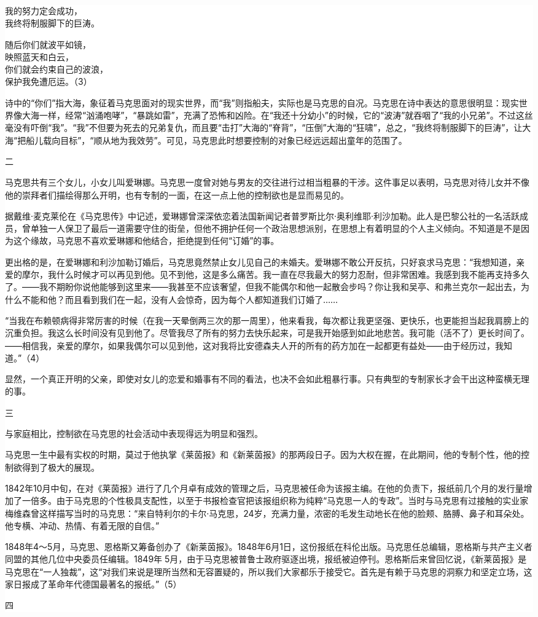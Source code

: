   我的努力定会成功，
  <br/>
  我终将制服脚下的巨涛。
 </p>
 <p>
  随后你们就波平如镜，
  <br/>
  映照蓝天和白云，
  <br/>
  你们就会约束自己的波浪，
  <br/>
  保护我免遭厄运。（3）
 </p>
 <p>
  诗中的“你们”指大海，象征着马克思面对的现实世界，而“我”则指船夫，实际也是马克思的自况。马克思在诗中表达的意思很明显：现实世界像大海一样，经常“汹涌咆哮”，“暴跳如雷”，充满了恐怖和凶险。在“我还十分幼小”的时候，它的“波涛”就吞咽了“我的小兄弟”。不过这丝毫没有吓倒“我”。“我”不但要为死去的兄弟复仇，而且要“击打”大海的“脊背”，“压倒”大海的“狂啸”，总之，“我终将制服脚下的巨涛”，让大海“把船儿载向目标”，“顺从地为我效劳”。可见，马克思此时想要控制的对象已经远远超出童年的范围了。
 </p>
 <p>
  二
 </p>
 <p>
  马克思共有三个女儿，小女儿叫爱琳娜。马克思一度曾对她与男友的交往进行过相当粗暴的干涉。这件事足以表明，马克思对待儿女并不像他的崇拜者们描绘得那么开明，也有专制的一面，在这一点上他的控制欲也是显而易见的。
 </p>
 <p>
  据戴维‧麦克莱伦在《马克思传》中记述，爱琳娜曾深深依恋着法国新闻记者普罗斯比尔‧奥利维耶‧利沙加勒。此人是巴黎公社的一名活跃成员，曾单独一人保卫了最后一道需要守住的街垒，但他不拥护任何一个政治思想派别，在思想上有着明显的个人主义倾向。不知道是不是因为这个缘故，马克思不喜欢爱琳娜和他结合，拒绝提到任何“订婚”的事。
 </p>
 <p>
  更出格的是，在爱琳娜和利沙加勒订婚后，马克思竟然禁止女儿见自己的未婚夫。爱琳娜不敢公开反抗，只好哀求马克思：“我想知道，亲爱的摩尔，我什么时候才可以再见到他。见不到他，这是多么痛苦。我一直在尽我最大的努力忍耐，但非常困难。我感到我不能再支持多久了。——我不期盼你说他能够到这里来——我甚至不应该奢望，但我不能偶尔和他一起散会步吗？你让我和吴亭、和弗兰克尔一起出去，为什么不能和他？而且看到我们在一起，没有人会惊奇，因为每个人都知道我们订婚了……
 </p>
 <p>
  “当我在布赖顿病得非常厉害的时候（在我一天晕倒两三次的那一周里），他来看我，每次都让我更坚强、更快乐，也更能担当起我肩膀上的沉重负担。我这么长时间没有见到他了。尽管我尽了所有的努力去快乐起来，可是我开始感到如此地悲苦。我可能（活不了）更长时间了。——相信我，亲爱的摩尔，如果我偶尔可以见到他，这对我将比安德森夫人开的所有的药方加在一起都更有益处——由于经历过，我知道。”（4）
 </p>
 <p>
  显然，一个真正开明的父亲，即使对女儿的恋爱和婚事有不同的看法，也决不会如此粗暴行事。只有典型的专制家长才会干出这种蛮横无理的事。
 </p>
 <p>
  三
 </p>
 <p>
  与家庭相比，控制欲在马克思的社会活动中表现得远为明显和强烈。
 </p>
 <p>
  马克思一生中最有实权的时期，莫过于他执掌《莱茵报》和《新莱茵报》的那两段日子。因为大权在握，在此期间，他的专制个性，他的控制欲得到了极大的展现。
 </p>
 <p>
  1842年10月中旬，在对《莱茵报》进行了几个月卓有成效的管理之后，马克思被任命为该报主编。在他的负责下，报纸前几个月的发行量增加了一倍多。由于马克思的个性极具支配性，以至于书报检查官把该报组织称为纯粹“马克思一人的专政”。当时与马克思有过接触的实业家梅维森曾这样描写当时的马克思：“来自特利尔的卡尔‧马克思，24岁，充满力量，浓密的毛发生动地长在他的脸颊、胳膊、鼻子和耳朵处。他专横、冲动、热情、有着无限的自信。”
 </p>
 <p>
  1848年4～5月，马克思、恩格斯又筹备创办了《新莱茵报》。1848年6月1日，这份报纸在科伦出版。马克思任总编辑，恩格斯与共产主义者同盟的其他几位中央委员任编辑。1849年 5月，由于马克思被普鲁士政府驱逐出境，报纸被迫停刊。恩格斯后来曾回忆说，《新莱茵报》是马克思在“一人独裁”，这“对我们来说是理所当然和无容置疑的，所以我们大家都乐于接受它。首先是有赖于马克思的洞察力和坚定立场，这家日报成了革命年代德国最著名的报纸。”（5）
 </p>
 <p>
  四
 </p>
 <p>